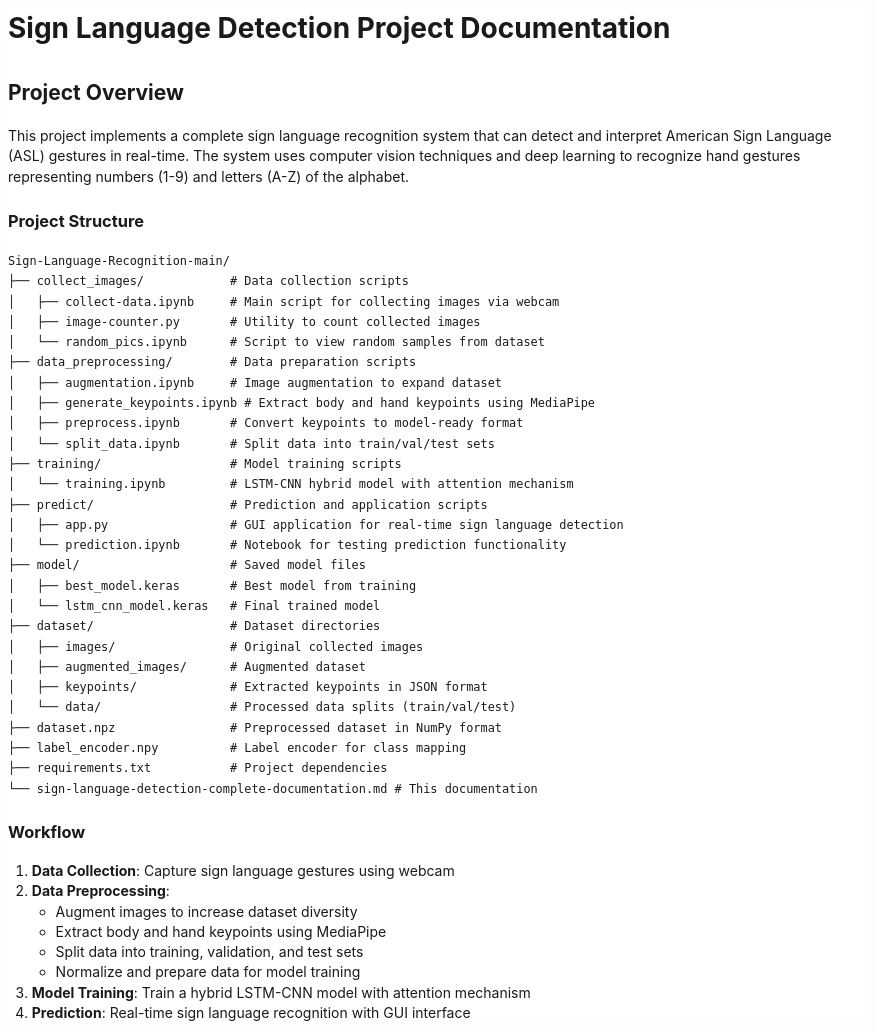 # Sign Language Detection Project Documentation

## Project Overview

This project implements a complete sign language recognition system that can detect and interpret American Sign Language (ASL) gestures in real-time. The system uses computer vision techniques and deep learning to recognize hand gestures representing numbers (1-9) and letters (A-Z) of the alphabet.

### Project Structure

```
Sign-Language-Recognition-main/
├── collect_images/            # Data collection scripts
│   ├── collect-data.ipynb     # Main script for collecting images via webcam
│   ├── image-counter.py       # Utility to count collected images
│   └── random_pics.ipynb      # Script to view random samples from dataset
├── data_preprocessing/        # Data preparation scripts
│   ├── augmentation.ipynb     # Image augmentation to expand dataset
│   ├── generate_keypoints.ipynb # Extract body and hand keypoints using MediaPipe
│   ├── preprocess.ipynb       # Convert keypoints to model-ready format
│   └── split_data.ipynb       # Split data into train/val/test sets
├── training/                  # Model training scripts
│   └── training.ipynb         # LSTM-CNN hybrid model with attention mechanism
├── predict/                   # Prediction and application scripts
│   ├── app.py                 # GUI application for real-time sign language detection
│   └── prediction.ipynb       # Notebook for testing prediction functionality
├── model/                     # Saved model files
│   ├── best_model.keras       # Best model from training
│   └── lstm_cnn_model.keras   # Final trained model
├── dataset/                   # Dataset directories
│   ├── images/                # Original collected images
│   ├── augmented_images/      # Augmented dataset
│   ├── keypoints/             # Extracted keypoints in JSON format
│   └── data/                  # Processed data splits (train/val/test)
├── dataset.npz                # Preprocessed dataset in NumPy format
├── label_encoder.npy          # Label encoder for class mapping
├── requirements.txt           # Project dependencies
└── sign-language-detection-complete-documentation.md # This documentation
```

### Workflow

1. **Data Collection**: Capture sign language gestures using webcam
2. **Data Preprocessing**:
   - Augment images to increase dataset diversity
   - Extract body and hand keypoints using MediaPipe
   - Split data into training, validation, and test sets
   - Normalize and prepare data for model training
3. **Model Training**: Train a hybrid LSTM-CNN model with attention mechanism
4. **Prediction**: Real-time sign language recognition with GUI interface

